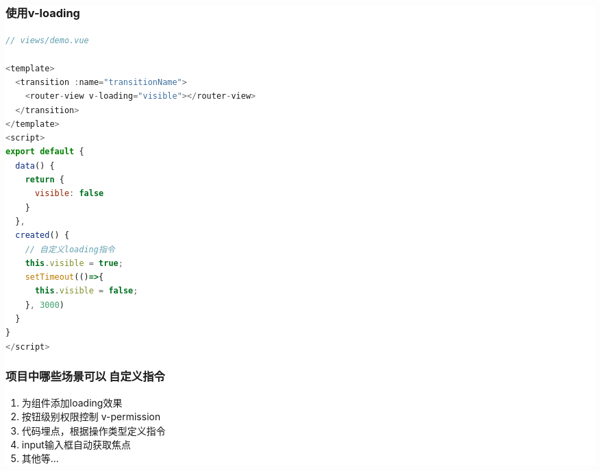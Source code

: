 ### 使用v-loading

```js
// views/demo.vue

<template>
  <transition :name="transitionName">
    <router-view v-loading="visible"></router-view>
  </transition>
</template>
<script>
export default {
  data() {
    return {
      visible: false
    }
  },
  created() {
    // 自定义loading指令
    this.visible = true;
    setTimeout(()=>{
      this.visible = false;
    }, 3000)
  }
}
</script>
```

### 项目中哪些场景可以 自定义指令

1. 为组件添加loading效果
2. 按钮级别权限控制 v-permission
3. 代码埋点，根据操作类型定义指令
4. input输入框自动获取焦点
5. 其他等...
